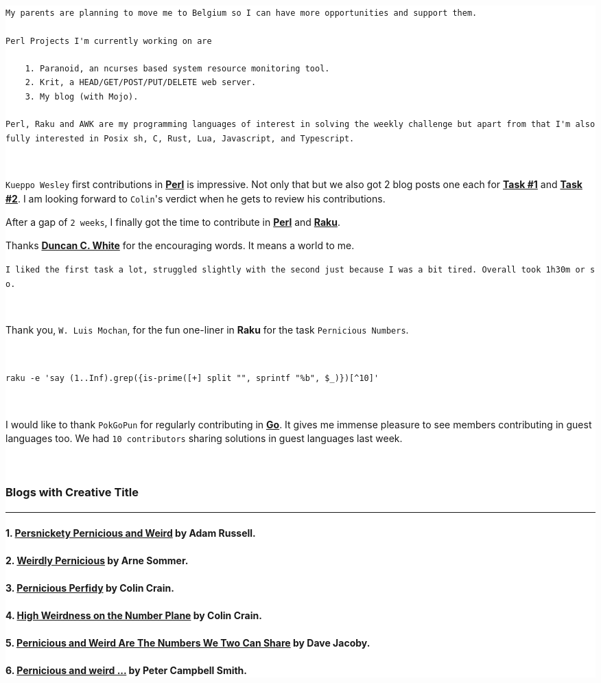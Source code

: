     My parents are planning to move me to Belgium so I can have more opportunities and support them.

    Perl Projects I'm currently working on are

        1. Paranoid, an ncurses based system resource monitoring tool.
        2. Krit, a HEAD/GET/POST/PUT/DELETE web server.
        3. My blog (with Mojo).

    Perl, Raku and AWK are my programming languages of interest in solving the weekly challenge but apart from that I'm also fully interested in Posix sh, C, Rust, Lua, Javascript, and Typescript.

<br>

`Kueppo Wesley` first contributions in [**Perl**](https://github.com/manwar/perlweeklychallenge-club/tree/master/challenge-156/kueppo-wesley/perl) is impressive. Not only that but we also got 2 blog posts one each for [**Task #1**](https://wesleykueppo-new.bearblog.dev/perniciouspl) and [**Task #2**](https://wesleykueppo-new.bearblog.dev/weird-number). I am looking forward to `Colin`'s verdict when he gets to review his contributions.

After a gap of `2 weeks`, I finally got the time to contribute in [**Perl**](https://github.com/manwar/perlweeklychallenge-club/blob/master/challenge-156/mohammad-anwar/perl/ch-1.pl) and [**Raku**](https://github.com/manwar/perlweeklychallenge-club/blob/master/challenge-156/mohammad-anwar/raku/ch-1.raku).

Thanks [**Duncan C. White**](https://github.com/manwar/perlweeklychallenge-club/pull/5801) for the encouraging words. It means a world to me.

    I liked the first task a lot, struggled slightly with the second just because I was a bit tired. Overall took 1h30m or so.

<br>

Thank you, `W. Luis Mochan`, for the fun one-liner in **Raku** for the task `Pernicious Numbers`.

<br>

    raku -e 'say (1..Inf).grep({is-prime([+] split "", sprintf "%b", $_)})[^10]'

<br>

I would like to thank `PokGoPun` for regularly contributing in [**Go**](https://github.com/manwar/perlweeklychallenge-club/tree/master/challenge-156/pokgopun/go). It gives me immense pleasure to see members contributing in guest languages too. We had `10 contributors` sharing solutions in guest languages last week.


<br>

### Blogs with Creative Title
***

#### 1. [Persnickety Pernicious and Weird](http://www.rabbitfarm.com/cgi-bin/blosxom/perl/2022/03/20) by Adam Russell.
#### 2. [Weirdly Pernicious](https://raku-musings.com/weirdly-pernicious.html) by Arne Sommer.
#### 3. [Pernicious Perfidy](https://colincrain.com/2022/03/19/pernicious-perfidy/) by Colin Crain.
#### 4. [High Weirdness on the Number Plane](https://colincrain.com/2022/03/20/high-weirdness-on-the-number-plane/) by Colin Crain.
#### 5. [Pernicious and Weird Are The Numbers We Two Can Share](https://jacoby.github.io/2022/03/14/pernicious-and-weird-are-the-numbers-we-two-can-share-weekly-challenge-156.html) by Dave Jacoby.
#### 6. [Pernicious and weird ...](https://pjcs-pwc.blogspot.com/2022/03/pernicious-and-weird.html) by Peter Campbell Smith.